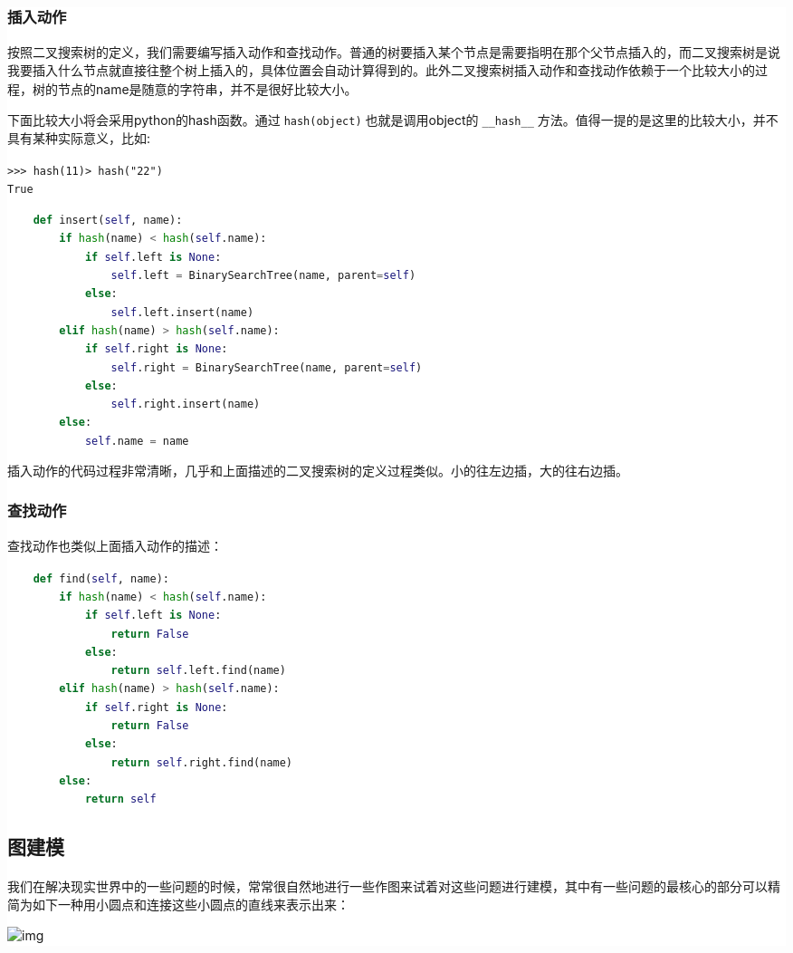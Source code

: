 ### 插入动作

按照二叉搜索树的定义，我们需要编写插入动作和查找动作。普通的树要插入某个节点是需要指明在那个父节点插入的，而二叉搜索树是说我要插入什么节点就直接往整个树上插入的，具体位置会自动计算得到的。此外二叉搜索树插入动作和查找动作依赖于一个比较大小的过程，树的节点的name是随意的字符串，并不是很好比较大小。

下面比较大小将会采用python的hash函数。通过 `hash(object)` 也就是调用object的 `__hash__` 方法。值得一提的是这里的比较大小，并不具有某种实际意义，比如:

    >>> hash(11)> hash("22")
    True

```python
    def insert(self, name):
        if hash(name) < hash(self.name):
            if self.left is None:
                self.left = BinarySearchTree(name, parent=self)
            else:
                self.left.insert(name)
        elif hash(name) > hash(self.name):
            if self.right is None:
                self.right = BinarySearchTree(name, parent=self)
            else:
                self.right.insert(name)
        else:
            self.name = name
```

插入动作的代码过程非常清晰，几乎和上面描述的二叉搜索树的定义过程类似。小的往左边插，大的往右边插。

### 查找动作

查找动作也类似上面插入动作的描述：

```python
    def find(self, name):
        if hash(name) < hash(self.name):
            if self.left is None:
                return False
            else:
                return self.left.find(name)
        elif hash(name) > hash(self.name):
            if self.right is None:
                return False
            else:
                return self.right.find(name)
        else:
            return self
```




## 图建模

我们在解决现实世界中的一些问题的时候，常常很自然地进行一些作图来试着对这些问题进行建模，其中有一些问题的最核心的部分可以精简为如下一种用小圆点和连接这些小圆点的直线来表示出来：

![img]({static}/images/2020/directed_acyclic_graph_example.png)
